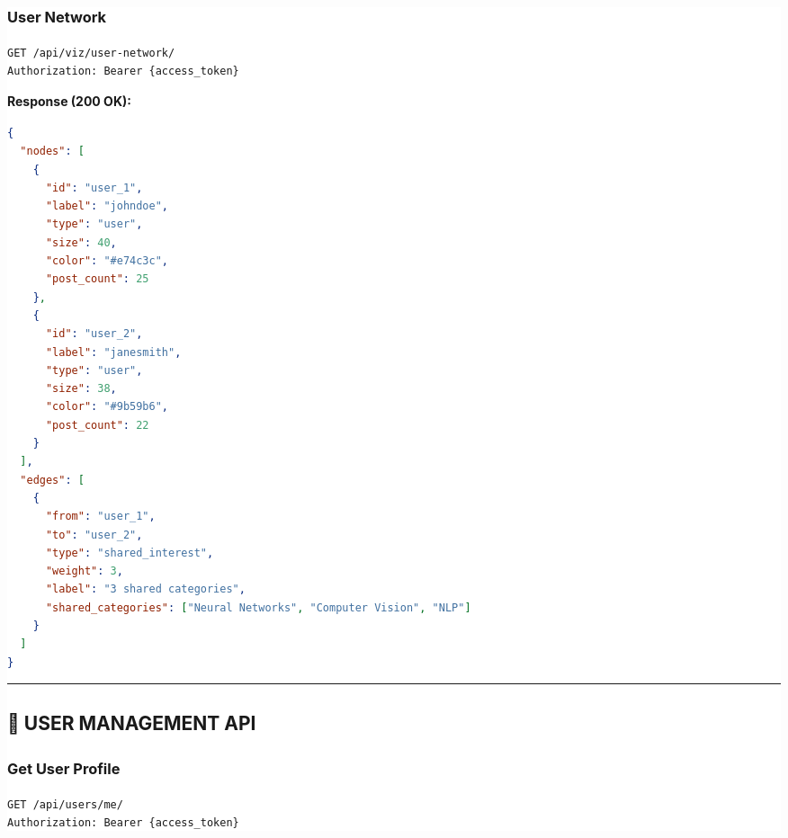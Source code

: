 
### **User Network**

```http
GET /api/viz/user-network/
Authorization: Bearer {access_token}
```

**Response (200 OK):**
```json
{
  "nodes": [
    {
      "id": "user_1",
      "label": "johndoe",
      "type": "user",
      "size": 40,
      "color": "#e74c3c",
      "post_count": 25
    },
    {
      "id": "user_2",
      "label": "janesmith",
      "type": "user",
      "size": 38,
      "color": "#9b59b6",
      "post_count": 22
    }
  ],
  "edges": [
    {
      "from": "user_1",
      "to": "user_2",
      "type": "shared_interest",
      "weight": 3,
      "label": "3 shared categories",
      "shared_categories": ["Neural Networks", "Computer Vision", "NLP"]
    }
  ]
}
```

---





## 👤 USER MANAGEMENT API

### **Get User Profile**

```http
GET /api/users/me/
Authorization: Bearer {access_token}
```
